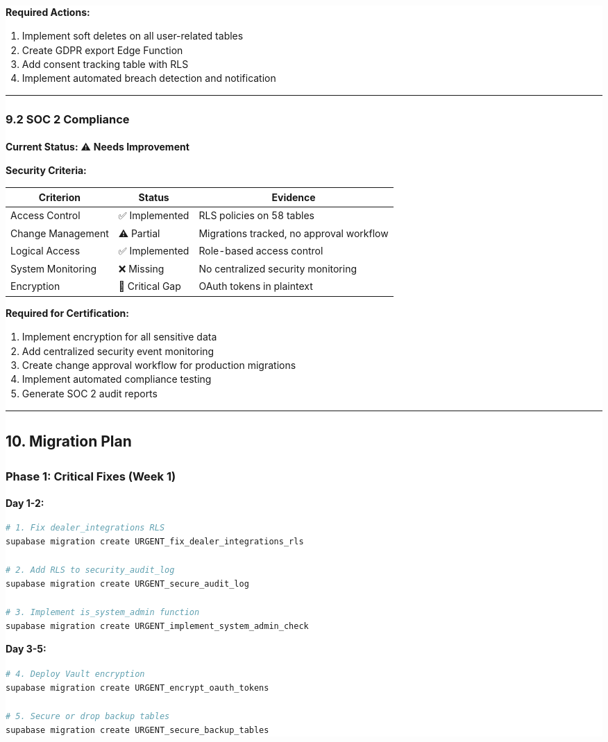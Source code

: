 **Required Actions:**
1. Implement soft deletes on all user-related tables
2. Create GDPR export Edge Function
3. Add consent tracking table with RLS
4. Implement automated breach detection and notification

---

### 9.2 SOC 2 Compliance

**Current Status:** ⚠️ **Needs Improvement**

**Security Criteria:**

| Criterion | Status | Evidence |
|-----------|--------|----------|
| Access Control | ✅ Implemented | RLS policies on 58 tables |
| Change Management | ⚠️ Partial | Migrations tracked, no approval workflow |
| Logical Access | ✅ Implemented | Role-based access control |
| System Monitoring | ❌ Missing | No centralized security monitoring |
| Encryption | 🔴 Critical Gap | OAuth tokens in plaintext |

**Required for Certification:**
1. Implement encryption for all sensitive data
2. Add centralized security event monitoring
3. Create change approval workflow for production migrations
4. Implement automated compliance testing
5. Generate SOC 2 audit reports

---

## 10. Migration Plan

### Phase 1: Critical Fixes (Week 1)

**Day 1-2:**
```bash
# 1. Fix dealer_integrations RLS
supabase migration create URGENT_fix_dealer_integrations_rls

# 2. Add RLS to security_audit_log
supabase migration create URGENT_secure_audit_log

# 3. Implement is_system_admin function
supabase migration create URGENT_implement_system_admin_check
```

**Day 3-5:**
```bash
# 4. Deploy Vault encryption
supabase migration create URGENT_encrypt_oauth_tokens

# 5. Secure or drop backup tables
supabase migration create URGENT_secure_backup_tables
```
